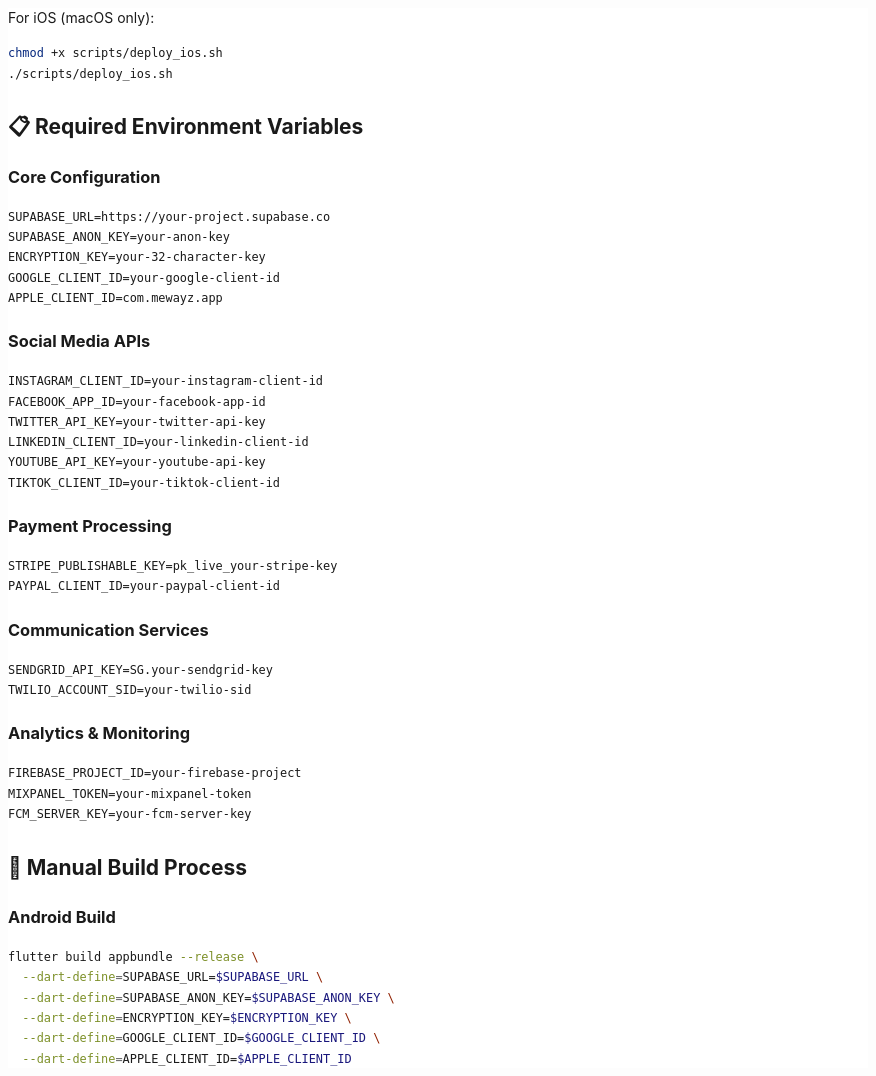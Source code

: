For iOS (macOS only):
```bash
chmod +x scripts/deploy_ios.sh
./scripts/deploy_ios.sh
```

## 📋 Required Environment Variables

### Core Configuration
```env
SUPABASE_URL=https://your-project.supabase.co
SUPABASE_ANON_KEY=your-anon-key
ENCRYPTION_KEY=your-32-character-key
GOOGLE_CLIENT_ID=your-google-client-id
APPLE_CLIENT_ID=com.mewayz.app
```

### Social Media APIs
```env
INSTAGRAM_CLIENT_ID=your-instagram-client-id
FACEBOOK_APP_ID=your-facebook-app-id
TWITTER_API_KEY=your-twitter-api-key
LINKEDIN_CLIENT_ID=your-linkedin-client-id
YOUTUBE_API_KEY=your-youtube-api-key
TIKTOK_CLIENT_ID=your-tiktok-client-id
```

### Payment Processing
```env
STRIPE_PUBLISHABLE_KEY=pk_live_your-stripe-key
PAYPAL_CLIENT_ID=your-paypal-client-id
```

### Communication Services
```env
SENDGRID_API_KEY=SG.your-sendgrid-key
TWILIO_ACCOUNT_SID=your-twilio-sid
```

### Analytics & Monitoring
```env
FIREBASE_PROJECT_ID=your-firebase-project
MIXPANEL_TOKEN=your-mixpanel-token
FCM_SERVER_KEY=your-fcm-server-key
```

## 🔧 Manual Build Process

### Android Build
```bash
flutter build appbundle --release \
  --dart-define=SUPABASE_URL=$SUPABASE_URL \
  --dart-define=SUPABASE_ANON_KEY=$SUPABASE_ANON_KEY \
  --dart-define=ENCRYPTION_KEY=$ENCRYPTION_KEY \
  --dart-define=GOOGLE_CLIENT_ID=$GOOGLE_CLIENT_ID \
  --dart-define=APPLE_CLIENT_ID=$APPLE_CLIENT_ID
```
